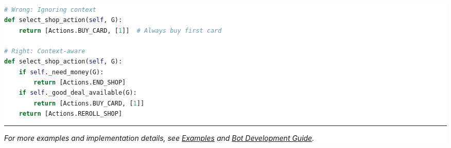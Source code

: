 ```python
# Wrong: Ignoring context
def select_shop_action(self, G):
    return [Actions.BUY_CARD, [1]]  # Always buy first card

# Right: Context-aware
def select_shop_action(self, G):
    if self._need_money(G):
        return [Actions.END_SHOP]
    if self._good_deal_available(G):
        return [Actions.BUY_CARD, [1]]
    return [Actions.REROLL_SHOP]
```

---

*For more examples and implementation details, see [Examples](examples.md) and [Bot Development Guide](bot-development.md).* 